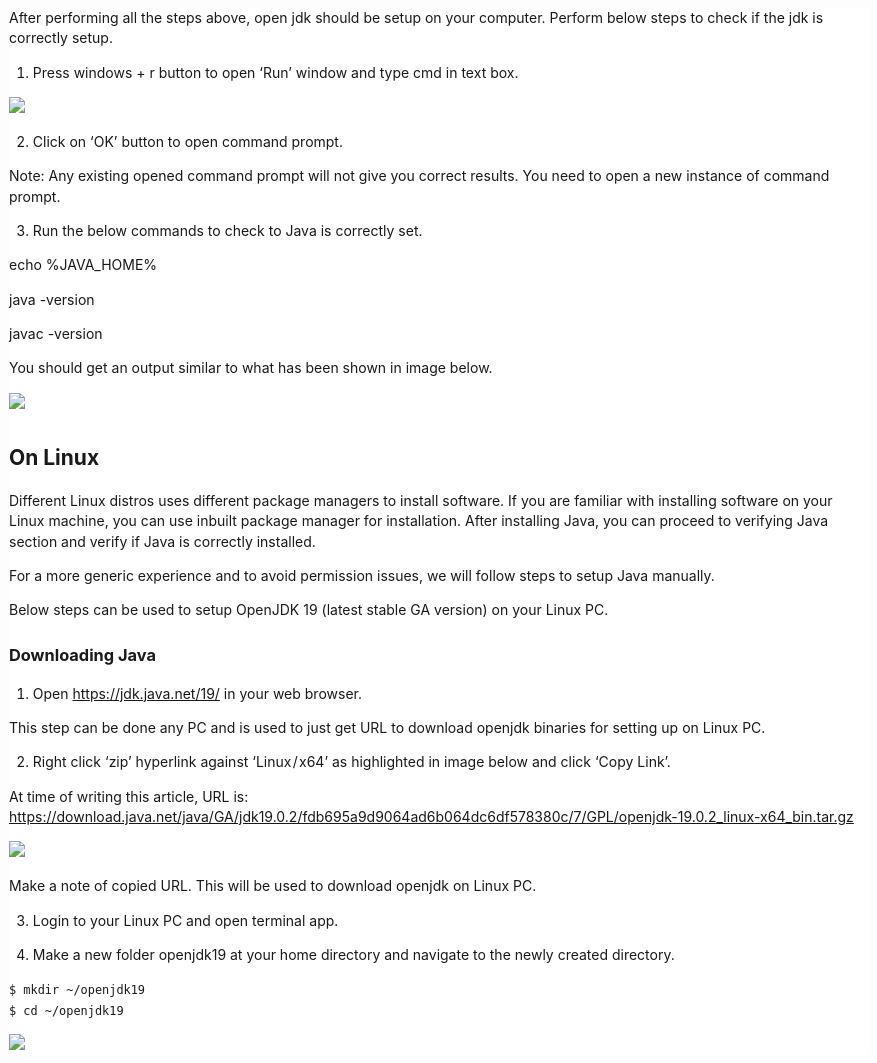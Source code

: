 After performing all the steps above, open jdk should be setup on your computer. Perform below steps to check if the jdk is correctly setup.

1.	Press windows + r button to open ‘Run’ window and type cmd in text box.

![](assets/java_setup_win/18run-cmd.png)

2.	Click on ‘OK’ button to open command prompt.

Note: Any existing opened command prompt will not give you correct results. You need to open a new instance of command prompt.

3.	Run the below commands to check to Java is correctly set.

echo %JAVA_HOME%

java -version

javac -version

You should get an output similar to what has been shown in image below.

![](assets/java_setup_win/19java-verify.png)

## On Linux
Different Linux distros uses different package managers to install software. If you are familiar with installing software on your Linux machine, you can use inbuilt package manager for installation. After installing Java, you can proceed to verifying Java section and verify if Java is correctly installed.

For a more generic experience and to avoid permission issues, we will follow steps to setup Java manually.

Below steps can be used to setup OpenJDK 19 (latest stable GA version) on your Linux PC.
### Downloading Java

1.	Open https://jdk.java.net/19/ in your web browser.

This step can be done any PC and is used to just get URL to download openjdk binaries for setting up on Linux PC.

2.	Right click ‘zip’ hyperlink against ‘Linux / x64’ as highlighted in image below and click ‘Copy Link’.

At time of writing this article, URL is: https://download.java.net/java/GA/jdk19.0.2/fdb695a9d9064ad6b064dc6df578380c/7/GPL/openjdk-19.0.2_linux-x64_bin.tar.gz

![](assets/java_setup_linux/01copyurl.png)

Make a note of copied URL. This will be used to download openjdk on Linux PC.

3.	Login to your Linux PC and open terminal app.

4.	Make a new folder openjdk19 at your home directory and navigate to the newly created directory.
```sh
$ mkdir ~/openjdk19
$ cd ~/openjdk19
```
![](assets/java_setup_linux/02createdirs.png)
